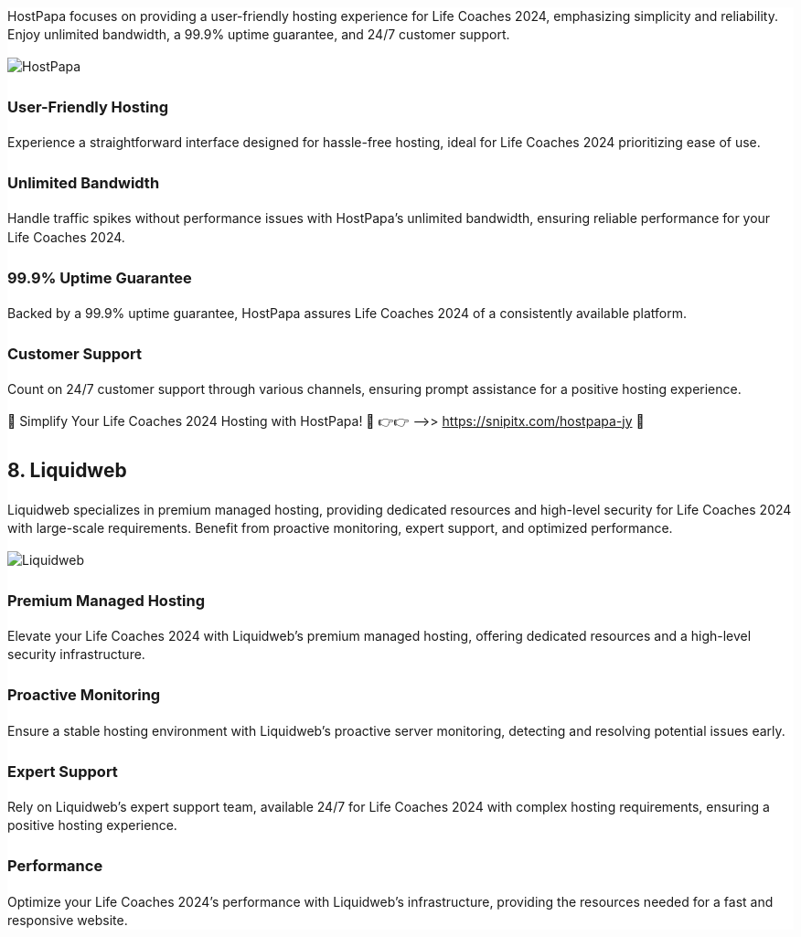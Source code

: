 HostPapa focuses on providing a user-friendly hosting experience for Life Coaches 2024, emphasizing simplicity and reliability. Enjoy unlimited bandwidth, a 99.9% uptime guarantee, and 24/7 customer support.

![HostPapa](https://i.imgur.com/ouDTkvl.jpeg "HostPapa Hosting")

### User-Friendly Hosting
Experience a straightforward interface designed for hassle-free hosting, ideal for Life Coaches 2024 prioritizing ease of use.

### Unlimited Bandwidth
Handle traffic spikes without performance issues with HostPapa’s unlimited bandwidth, ensuring reliable performance for your Life Coaches 2024.

### 99.9% Uptime Guarantee
Backed by a 99.9% uptime guarantee, HostPapa assures Life Coaches 2024 of a consistently available platform.

### Customer Support
Count on 24/7 customer support through various channels, ensuring prompt assistance for a positive hosting experience.

🌈 Simplify Your Life Coaches 2024 Hosting with HostPapa! 🚀
👉👉 -->> https://snipitx.com/hostpapa-jy 🚀

## 8. Liquidweb

Liquidweb specializes in premium managed hosting, providing dedicated resources and high-level security for Life Coaches 2024 with large-scale requirements. Benefit from proactive monitoring, expert support, and optimized performance.

![Liquidweb](https://i.imgur.com/4IvT9SC.jpeg "Liquidweb Hosting")

### Premium Managed Hosting
Elevate your Life Coaches 2024 with Liquidweb’s premium managed hosting, offering dedicated resources and a high-level security infrastructure.

### Proactive Monitoring
Ensure a stable hosting environment with Liquidweb’s proactive server monitoring, detecting and resolving potential issues early.

### Expert Support
Rely on Liquidweb’s expert support team, available 24/7 for Life Coaches 2024 with complex hosting requirements, ensuring a positive hosting experience.

### Performance
Optimize your Life Coaches 2024’s performance with Liquidweb’s infrastructure, providing the resources needed for a fast and responsive website.
